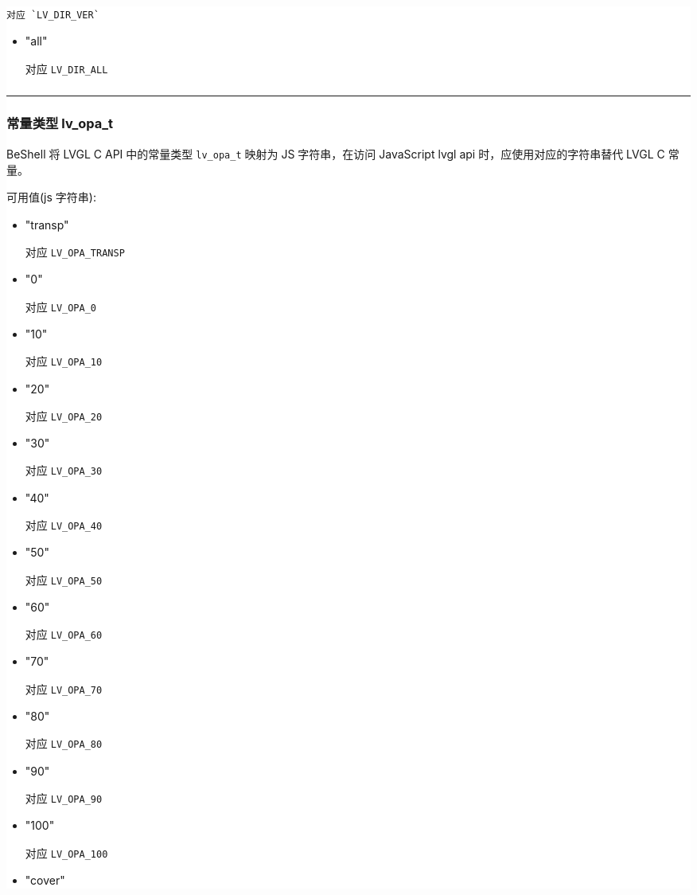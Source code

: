     对应 `LV_DIR_VER`

* "all"

    对应 `LV_DIR_ALL`

<h3 id="lv_opa_t"></h3>

-----

### 常量类型 lv_opa_t

BeShell 将 LVGL C API 中的常量类型 `lv_opa_t` 映射为 JS 字符串，在访问 JavaScript lvgl api 时，应使用对应的字符串替代 LVGL C 常量。

可用值(js 字符串):

* "transp"

    对应 `LV_OPA_TRANSP`

* "0"

    对应 `LV_OPA_0`

* "10"

    对应 `LV_OPA_10`

* "20"

    对应 `LV_OPA_20`

* "30"

    对应 `LV_OPA_30`

* "40"

    对应 `LV_OPA_40`

* "50"

    对应 `LV_OPA_50`

* "60"

    对应 `LV_OPA_60`

* "70"

    对应 `LV_OPA_70`

* "80"

    对应 `LV_OPA_80`

* "90"

    对应 `LV_OPA_90`

* "100"

    对应 `LV_OPA_100`

* "cover"
